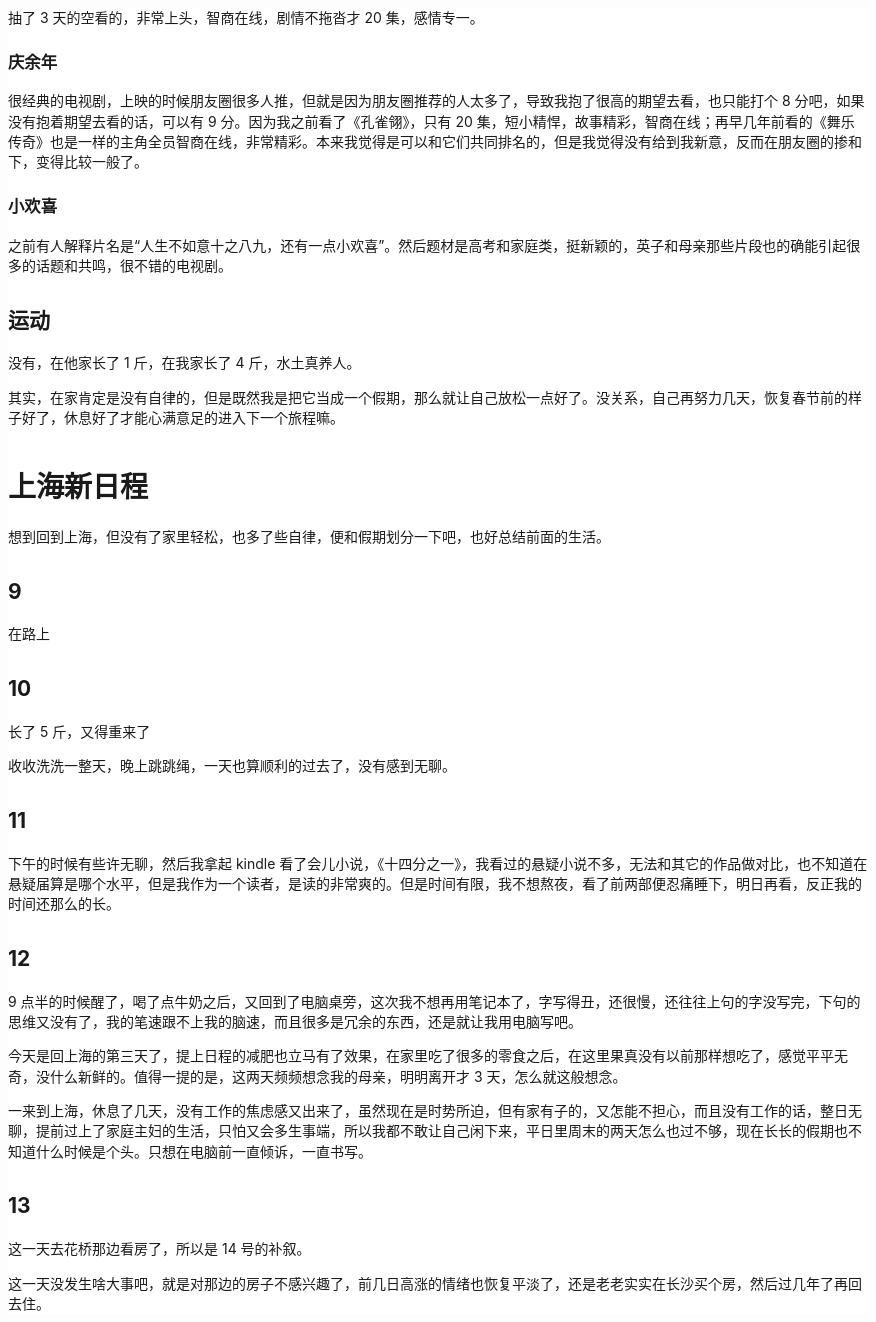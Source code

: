 抽了 3 天的空看的，非常上头，智商在线，剧情不拖沓才 20 集，感情专一。

### 庆余年

很经典的电视剧，上映的时候朋友圈很多人推，但就是因为朋友圈推荐的人太多了，导致我抱了很高的期望去看，也只能打个 8 分吧，如果没有抱着期望去看的话，可以有 9 分。因为我之前看了《孔雀翎》，只有 20 集，短小精悍，故事精彩，智商在线；再早几年前看的《舞乐传奇》也是一样的主角全员智商在线，非常精彩。本来我觉得是可以和它们共同排名的，但是我觉得没有给到我新意，反而在朋友圈的掺和下，变得比较一般了。

### 小欢喜

之前有人解释片名是“人生不如意十之八九，还有一点小欢喜”。然后题材是高考和家庭类，挺新颖的，英子和母亲那些片段也的确能引起很多的话题和共鸣，很不错的电视剧。

## 运动

没有，在他家长了 1 斤，在我家长了 4 斤，水土真养人。

其实，在家肯定是没有自律的，但是既然我是把它当成一个假期，那么就让自己放松一点好了。没关系，自己再努力几天，恢复春节前的样子好了，休息好了才能心满意足的进入下一个旅程嘛。

# 上海新日程

想到回到上海，但没有了家里轻松，也多了些自律，便和假期划分一下吧，也好总结前面的生活。

## 9

在路上

## 10

长了 5 斤，又得重来了

收收洗洗一整天，晚上跳跳绳，一天也算顺利的过去了，没有感到无聊。

## 11

下午的时候有些许无聊，然后我拿起 kindle 看了会儿小说，《十四分之一》，我看过的悬疑小说不多，无法和其它的作品做对比，也不知道在悬疑届算是哪个水平，但是我作为一个读者，是读的非常爽的。但是时间有限，我不想熬夜，看了前两部便忍痛睡下，明日再看，反正我的时间还那么的长。

## 12

9 点半的时候醒了，喝了点牛奶之后，又回到了电脑桌旁，这次我不想再用笔记本了，字写得丑，还很慢，还往往上句的字没写完，下句的思维又没有了，我的笔速跟不上我的脑速，而且很多是冗余的东西，还是就让我用电脑写吧。

今天是回上海的第三天了，提上日程的减肥也立马有了效果，在家里吃了很多的零食之后，在这里果真没有以前那样想吃了，感觉平平无奇，没什么新鲜的。值得一提的是，这两天频频想念我的母亲，明明离开才 3 天，怎么就这般想念。

一来到上海，休息了几天，没有工作的焦虑感又出来了，虽然现在是时势所迫，但有家有子的，又怎能不担心，而且没有工作的话，整日无聊，提前过上了家庭主妇的生活，只怕又会多生事端，所以我都不敢让自己闲下来，平日里周末的两天怎么也过不够，现在长长的假期也不知道什么时候是个头。只想在电脑前一直倾诉，一直书写。

## 13

这一天去花桥那边看房了，所以是 14 号的补叙。

这一天没发生啥大事吧，就是对那边的房子不感兴趣了，前几日高涨的情绪也恢复平淡了，还是老老实实在长沙买个房，然后过几年了再回去住。
